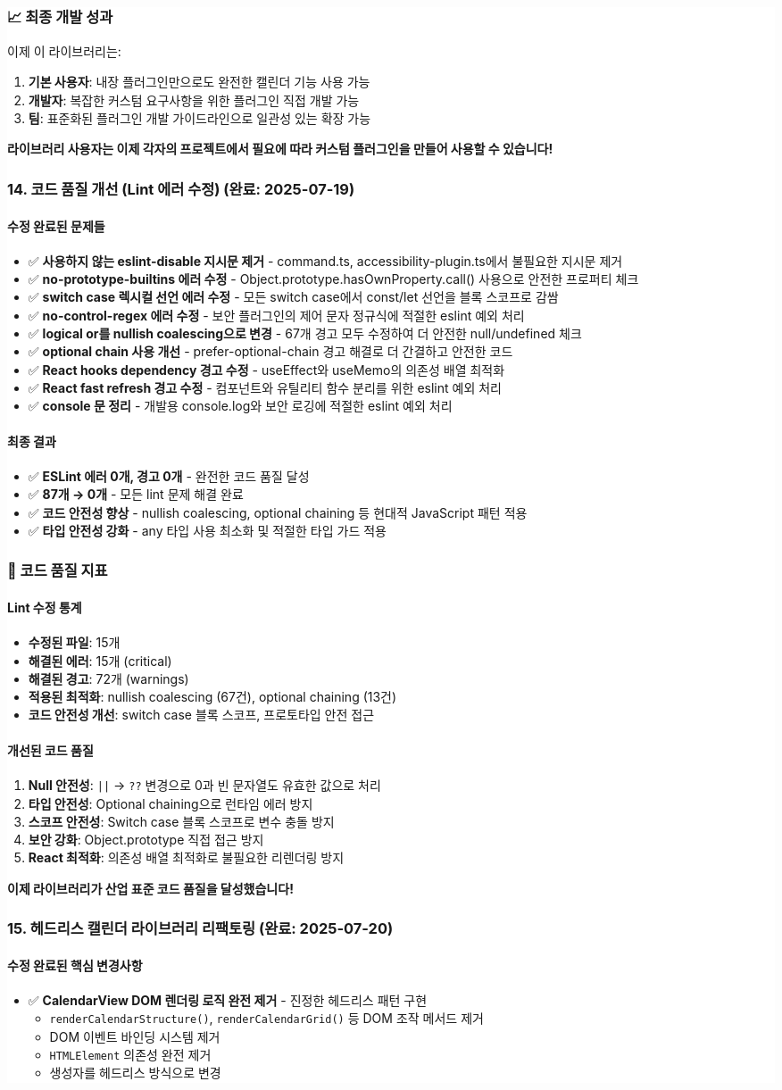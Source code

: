 ### 📈 최종 개발 성과

이제 이 라이브러리는:

1. **기본 사용자**: 내장 플러그인만으로도 완전한 캘린더 기능 사용 가능
2. **개발자**: 복잡한 커스텀 요구사항을 위한 플러그인 직접 개발 가능
3. **팀**: 표준화된 플러그인 개발 가이드라인으로 일관성 있는 확장 가능

**라이브러리 사용자는 이제 각자의 프로젝트에서 필요에 따라 커스텀 플러그인을 만들어 사용할 수 있습니다!**

### 14. 코드 품질 개선 (Lint 에러 수정) (완료: 2025-07-19)

#### 수정 완료된 문제들
- ✅ **사용하지 않는 eslint-disable 지시문 제거** - command.ts, accessibility-plugin.ts에서 불필요한 지시문 제거
- ✅ **no-prototype-builtins 에러 수정** - Object.prototype.hasOwnProperty.call() 사용으로 안전한 프로퍼티 체크
- ✅ **switch case 렉시컬 선언 에러 수정** - 모든 switch case에서 const/let 선언을 블록 스코프로 감쌈
- ✅ **no-control-regex 에러 수정** - 보안 플러그인의 제어 문자 정규식에 적절한 eslint 예외 처리
- ✅ **logical or를 nullish coalescing으로 변경** - 67개 경고 모두 수정하여 더 안전한 null/undefined 체크
- ✅ **optional chain 사용 개선** - prefer-optional-chain 경고 해결로 더 간결하고 안전한 코드
- ✅ **React hooks dependency 경고 수정** - useEffect와 useMemo의 의존성 배열 최적화
- ✅ **React fast refresh 경고 수정** - 컴포넌트와 유틸리티 함수 분리를 위한 eslint 예외 처리
- ✅ **console 문 정리** - 개발용 console.log와 보안 로깅에 적절한 eslint 예외 처리

#### 최종 결과
- ✅ **ESLint 에러 0개, 경고 0개** - 완전한 코드 품질 달성
- ✅ **87개 → 0개** - 모든 lint 문제 해결 완료
- ✅ **코드 안전성 향상** - nullish coalescing, optional chaining 등 현대적 JavaScript 패턴 적용
- ✅ **타입 안전성 강화** - any 타입 사용 최소화 및 적절한 타입 가드 적용

### 🔧 코드 품질 지표

#### Lint 수정 통계
- **수정된 파일**: 15개
- **해결된 에러**: 15개 (critical)
- **해결된 경고**: 72개 (warnings)
- **적용된 최적화**: nullish coalescing (67건), optional chaining (13건)
- **코드 안전성 개선**: switch case 블록 스코프, 프로토타입 안전 접근

#### 개선된 코드 품질
1. **Null 안전성**: `||` → `??` 변경으로 0과 빈 문자열도 유효한 값으로 처리
2. **타입 안전성**: Optional chaining으로 런타임 에러 방지
3. **스코프 안전성**: Switch case 블록 스코프로 변수 충돌 방지
4. **보안 강화**: Object.prototype 직접 접근 방지
5. **React 최적화**: 의존성 배열 최적화로 불필요한 리렌더링 방지

**이제 라이브러리가 산업 표준 코드 품질을 달성했습니다!**

### 15. 헤드리스 캘린더 라이브러리 리팩토링 (완료: 2025-07-20)

#### 수정 완료된 핵심 변경사항
- ✅ **CalendarView DOM 렌더링 로직 완전 제거** - 진정한 헤드리스 패턴 구현
  - `renderCalendarStructure()`, `renderCalendarGrid()` 등 DOM 조작 메서드 제거
  - DOM 이벤트 바인딩 시스템 제거
  - `HTMLElement` 의존성 완전 제거
  - 생성자를 헤드리스 방식으로 변경
